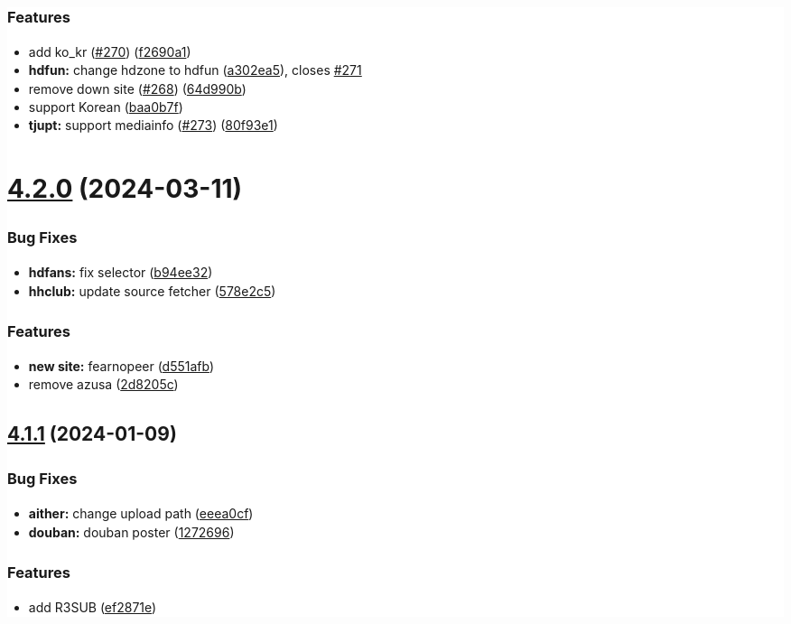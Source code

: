 
### Features

* add ko_kr ([#270](https://github.com/techmovie/easy-upload/issues/270)) ([f2690a1](https://github.com/techmovie/easy-upload/commit/f2690a1cd24038c70ae1da46c46bde9d5c77d9a5))
* **hdfun:** change hdzone to hdfun ([a302ea5](https://github.com/techmovie/easy-upload/commit/a302ea55eb10c13c8ae4d23aacfa437f824c347a)), closes [#271](https://github.com/techmovie/easy-upload/issues/271)
* remove down site ([#268](https://github.com/techmovie/easy-upload/issues/268)) ([64d990b](https://github.com/techmovie/easy-upload/commit/64d990befe845a62a2b00f2d45190568835ac277))
* support Korean ([baa0b7f](https://github.com/techmovie/easy-upload/commit/baa0b7f922afd6a7fe2ef0ab5ff53fd0ba7b6116))
* **tjupt:** support mediainfo ([#273](https://github.com/techmovie/easy-upload/issues/273)) ([80f93e1](https://github.com/techmovie/easy-upload/commit/80f93e1378c08b6026782dcb343998ac9142a32b))



# [4.2.0](https://github.com/techmovie/easy-upload/compare/4.1.1...4.2.0) (2024-03-11)


### Bug Fixes

* **hdfans:** fix selector ([b94ee32](https://github.com/techmovie/easy-upload/commit/b94ee32f45f4fc868108d0f4163515efcbf8e093))
* **hhclub:** update source fetcher ([578e2c5](https://github.com/techmovie/easy-upload/commit/578e2c58c181bb0e3f904d16b745c45f1f38da15))


### Features

* **new site:** fearnopeer ([d551afb](https://github.com/techmovie/easy-upload/commit/d551afb8a3fa34259bd98fe9a36974643b430720))
* remove azusa ([2d8205c](https://github.com/techmovie/easy-upload/commit/2d8205c990f0e344380f453b75e0dd176242b88e))



## [4.1.1](https://github.com/techmovie/easy-upload/compare/4.1.0...4.1.1) (2024-01-09)


### Bug Fixes

* **aither:** change upload path ([eeea0cf](https://github.com/techmovie/easy-upload/commit/eeea0cff5125459d5ff99d35dbd36003b3682a88))
* **douban:** douban poster ([1272696](https://github.com/techmovie/easy-upload/commit/127269625c52f8c88a25090115c6102381c1bb0e))


### Features

* add R3SUB ([ef2871e](https://github.com/techmovie/easy-upload/commit/ef2871e7537a02f5a586f8f2cc0ed0f54696ed1f))
